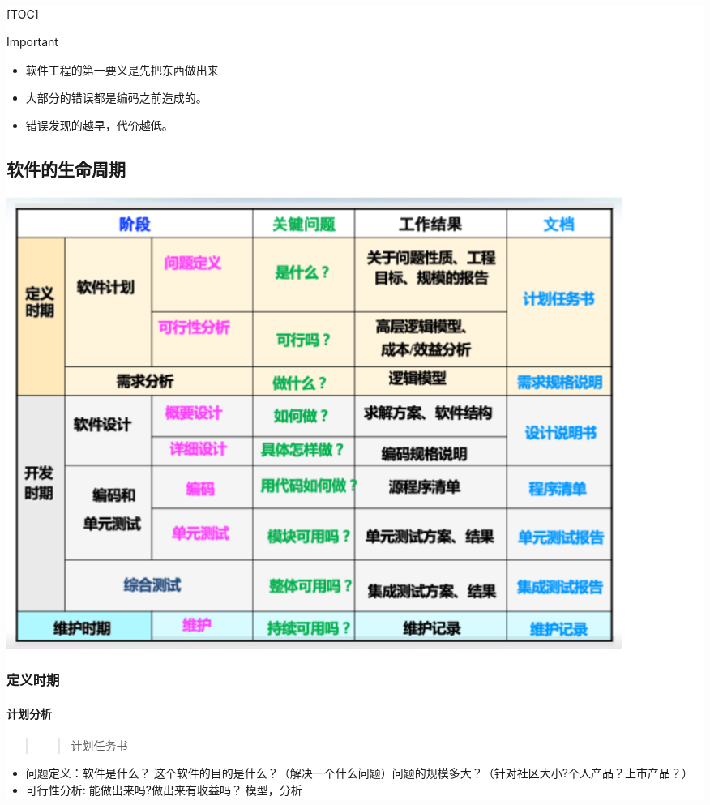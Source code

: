 [TOC]



> [!IMPORTANT]
>
> - 软件工程的第一要义是先把东西做出来
>
> - 大部分的错误都是编码之前造成的。
>
> - 错误发现的越早，代价越低。

## 软件的生命周期

![image-20250225185027167](./img/image-20250225185027167.png)

### 定义时期

#### 计划分析

> > 计划任务书

- 问题定义：软件是什么？
  这个软件的目的是什么？（解决一个什么问题）问题的规模多大？（针对社区大小?个人产品？上市产品？）
- 可行性分析: 能做出来吗?做出来有收益吗？
  模型，分析
